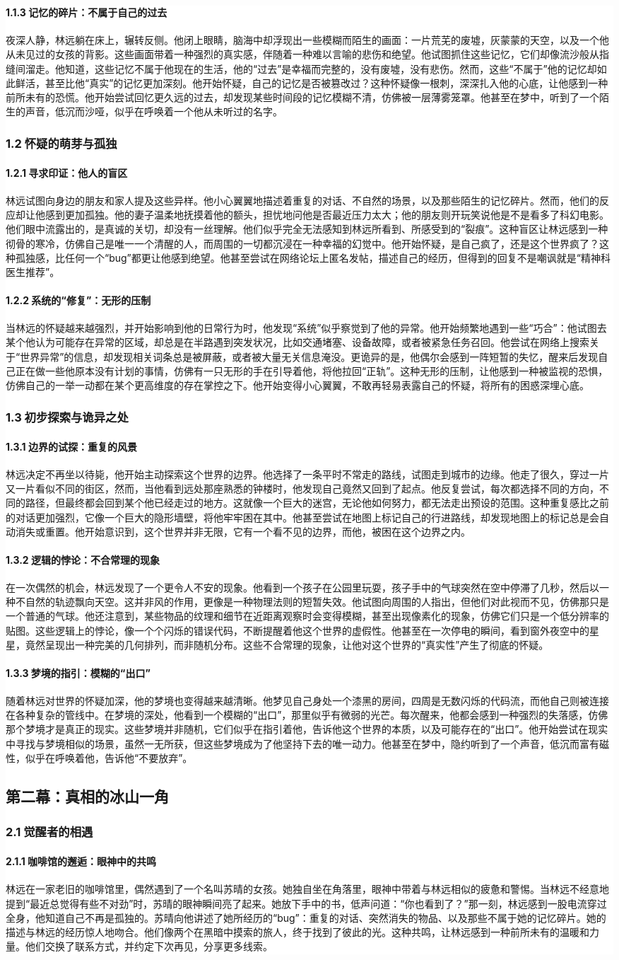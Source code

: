 #### 1.1.3 记忆的碎片：不属于自己的过去

夜深人静，林远躺在床上，辗转反侧。他闭上眼睛，脑海中却浮现出一些模糊而陌生的画面：一片荒芜的废墟，灰蒙蒙的天空，以及一个他从未见过的女孩的背影。这些画面带着一种强烈的真实感，伴随着一种难以言喻的悲伤和绝望。他试图抓住这些记忆，它们却像流沙般从指缝间溜走。他知道，这些记忆不属于他现在的生活，他的“过去”是幸福而完整的，没有废墟，没有悲伤。然而，这些“不属于”他的记忆却如此鲜活，甚至比他“真实”的记忆更加深刻。他开始怀疑，自己的记忆是否被篡改过？这种怀疑像一根刺，深深扎入他的心底，让他感到一种前所未有的恐慌。他开始尝试回忆更久远的过去，却发现某些时间段的记忆模糊不清，仿佛被一层薄雾笼罩。他甚至在梦中，听到了一个陌生的声音，低沉而沙哑，似乎在呼唤着一个他从未听过的名字。

### 1.2 怀疑的萌芽与孤独

#### 1.2.1 寻求印证：他人的盲区

林远试图向身边的朋友和家人提及这些异样。他小心翼翼地描述着重复的对话、不自然的场景，以及那些陌生的记忆碎片。然而，他们的反应却让他感到更加孤独。他的妻子温柔地抚摸着他的额头，担忧地问他是否最近压力太大；他的朋友则开玩笑说他是不是看多了科幻电影。他们眼中流露出的，是真诚的关切，却没有一丝理解。他们似乎完全无法感知到林远所看到、所感受到的“裂痕”。这种盲区让林远感到一种彻骨的寒冷，仿佛自己是唯一一个清醒的人，而周围的一切都沉浸在一种幸福的幻觉中。他开始怀疑，是自己疯了，还是这个世界疯了？这种孤独感，比任何一个“bug”都更让他感到绝望。他甚至尝试在网络论坛上匿名发帖，描述自己的经历，但得到的回复不是嘲讽就是“精神科医生推荐”。

#### 1.2.2 系统的“修复”：无形的压制

当林远的怀疑越来越强烈，并开始影响到他的日常行为时，他发现“系统”似乎察觉到了他的异常。他开始频繁地遇到一些“巧合”：他试图去某个他认为可能存在异常的区域，却总是在半路遇到突发状况，比如交通堵塞、设备故障，或者被紧急任务召回。他尝试在网络上搜索关于“世界异常”的信息，却发现相关词条总是被屏蔽，或者被大量无关信息淹没。更诡异的是，他偶尔会感到一阵短暂的失忆，醒来后发现自己正在做一些他原本没有计划的事情，仿佛有一只无形的手在引导着他，将他拉回“正轨”。这种无形的压制，让他感到一种被监视的恐惧，仿佛自己的一举一动都在某个更高维度的存在掌控之下。他开始变得小心翼翼，不敢再轻易表露自己的怀疑，将所有的困惑深埋心底。

### 1.3 初步探索与诡异之处

#### 1.3.1 边界的试探：重复的风景

林远决定不再坐以待毙，他开始主动探索这个世界的边界。他选择了一条平时不常走的路线，试图走到城市的边缘。他走了很久，穿过一片又一片看似不同的街区，然而，当他看到远处那座熟悉的钟楼时，他发现自己竟然又回到了起点。他反复尝试，每次都选择不同的方向，不同的路径，但最终都会回到某个他已经走过的地方。这就像一个巨大的迷宫，无论他如何努力，都无法走出预设的范围。这种重复感比之前的对话更加强烈，它像一个巨大的隐形墙壁，将他牢牢困在其中。他甚至尝试在地图上标记自己的行进路线，却发现地图上的标记总是会自动消失或重置。他开始意识到，这个世界并非无限，它有一个看不见的边界，而他，被困在这个边界之内。

#### 1.3.2 逻辑的悖论：不合常理的现象

在一次偶然的机会，林远发现了一个更令人不安的现象。他看到一个孩子在公园里玩耍，孩子手中的气球突然在空中停滞了几秒，然后以一种不自然的轨迹飘向天空。这并非风的作用，更像是一种物理法则的短暂失效。他试图向周围的人指出，但他们对此视而不见，仿佛那只是一个普通的气球。他还注意到，某些物品的纹理和细节在近距离观察时会变得模糊，甚至出现像素化的现象，仿佛它们只是一个低分辨率的贴图。这些逻辑上的悖论，像一个个闪烁的错误代码，不断提醒着他这个世界的虚假性。他甚至在一次停电的瞬间，看到窗外夜空中的星星，竟然呈现出一种完美的几何排列，而非随机分布。这些不合常理的现象，让他对这个世界的“真实性”产生了彻底的怀疑。

#### 1.3.3 梦境的指引：模糊的“出口”

随着林远对世界的怀疑加深，他的梦境也变得越来越清晰。他梦见自己身处一个漆黑的房间，四周是无数闪烁的代码流，而他自己则被连接在各种复杂的管线中。在梦境的深处，他看到一个模糊的“出口”，那里似乎有微弱的光芒。每次醒来，他都会感到一种强烈的失落感，仿佛那个梦境才是真正的现实。这些梦境并非随机，它们似乎在指引着他，告诉他这个世界的本质，以及可能存在的“出口”。他开始尝试在现实中寻找与梦境相似的场景，虽然一无所获，但这些梦境成为了他坚持下去的唯一动力。他甚至在梦中，隐约听到了一个声音，低沉而富有磁性，似乎在呼唤着他，告诉他“不要放弃”。

## 第二幕：真相的冰山一角

### 2.1 觉醒者的相遇

#### 2.1.1 咖啡馆的邂逅：眼神中的共鸣

林远在一家老旧的咖啡馆里，偶然遇到了一个名叫苏晴的女孩。她独自坐在角落里，眼神中带着与林远相似的疲惫和警惕。当林远不经意地提到“最近总觉得有些不对劲”时，苏晴的眼神瞬间亮了起来。她放下手中的书，低声问道：“你也看到了？”那一刻，林远感到一股电流穿过全身，他知道自己不再是孤独的。苏晴向他讲述了她所经历的“bug”：重复的对话、突然消失的物品、以及那些不属于她的记忆碎片。她的描述与林远的经历惊人地吻合。他们像两个在黑暗中摸索的旅人，终于找到了彼此的光。这种共鸣，让林远感到一种前所未有的温暖和力量。他们交换了联系方式，并约定下次再见，分享更多线索。
